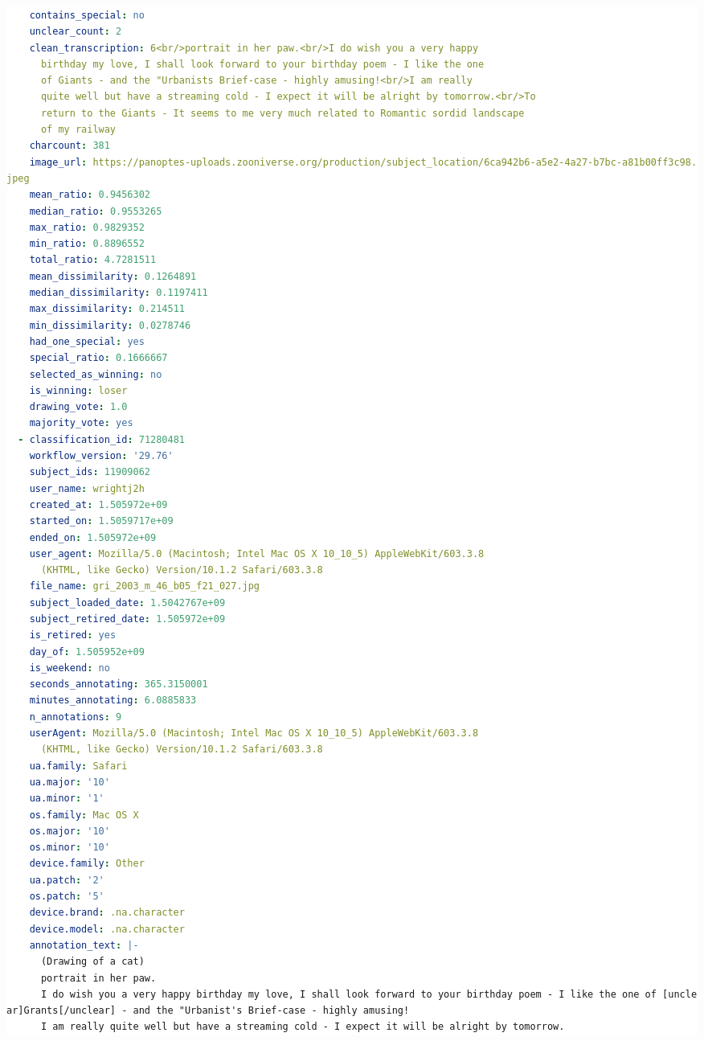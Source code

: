 ```yaml
    contains_special: no
    unclear_count: 2
    clean_transcription: 6<br/>portrait in her paw.<br/>I do wish you a very happy
      birthday my love, I shall look forward to your birthday poem - I like the one
      of Giants - and the "Urbanists Brief-case - highly amusing!<br/>I am really
      quite well but have a streaming cold - I expect it will be alright by tomorrow.<br/>To
      return to the Giants - It seems to me very much related to Romantic sordid landscape
      of my railway
    charcount: 381
    image_url: https://panoptes-uploads.zooniverse.org/production/subject_location/6ca942b6-a5e2-4a27-b7bc-a81b00ff3c98.jpeg
    mean_ratio: 0.9456302
    median_ratio: 0.9553265
    max_ratio: 0.9829352
    min_ratio: 0.8896552
    total_ratio: 4.7281511
    mean_dissimilarity: 0.1264891
    median_dissimilarity: 0.1197411
    max_dissimilarity: 0.214511
    min_dissimilarity: 0.0278746
    had_one_special: yes
    special_ratio: 0.1666667
    selected_as_winning: no
    is_winning: loser
    drawing_vote: 1.0
    majority_vote: yes
  - classification_id: 71280481
    workflow_version: '29.76'
    subject_ids: 11909062
    user_name: wrightj2h
    created_at: 1.505972e+09
    started_on: 1.5059717e+09
    ended_on: 1.505972e+09
    user_agent: Mozilla/5.0 (Macintosh; Intel Mac OS X 10_10_5) AppleWebKit/603.3.8
      (KHTML, like Gecko) Version/10.1.2 Safari/603.3.8
    file_name: gri_2003_m_46_b05_f21_027.jpg
    subject_loaded_date: 1.5042767e+09
    subject_retired_date: 1.505972e+09
    is_retired: yes
    day_of: 1.505952e+09
    is_weekend: no
    seconds_annotating: 365.3150001
    minutes_annotating: 6.0885833
    n_annotations: 9
    userAgent: Mozilla/5.0 (Macintosh; Intel Mac OS X 10_10_5) AppleWebKit/603.3.8
      (KHTML, like Gecko) Version/10.1.2 Safari/603.3.8
    ua.family: Safari
    ua.major: '10'
    ua.minor: '1'
    os.family: Mac OS X
    os.major: '10'
    os.minor: '10'
    device.family: Other
    ua.patch: '2'
    os.patch: '5'
    device.brand: .na.character
    device.model: .na.character
    annotation_text: |-
      (Drawing of a cat)
      portrait in her paw.
      I do wish you a very happy birthday my love, I shall look forward to your birthday poem - I like the one of [unclear]Grants[/unclear] - and the "Urbanist's Brief-case - highly amusing!
      I am really quite well but have a streaming cold - I expect it will be alright by tomorrow.
```